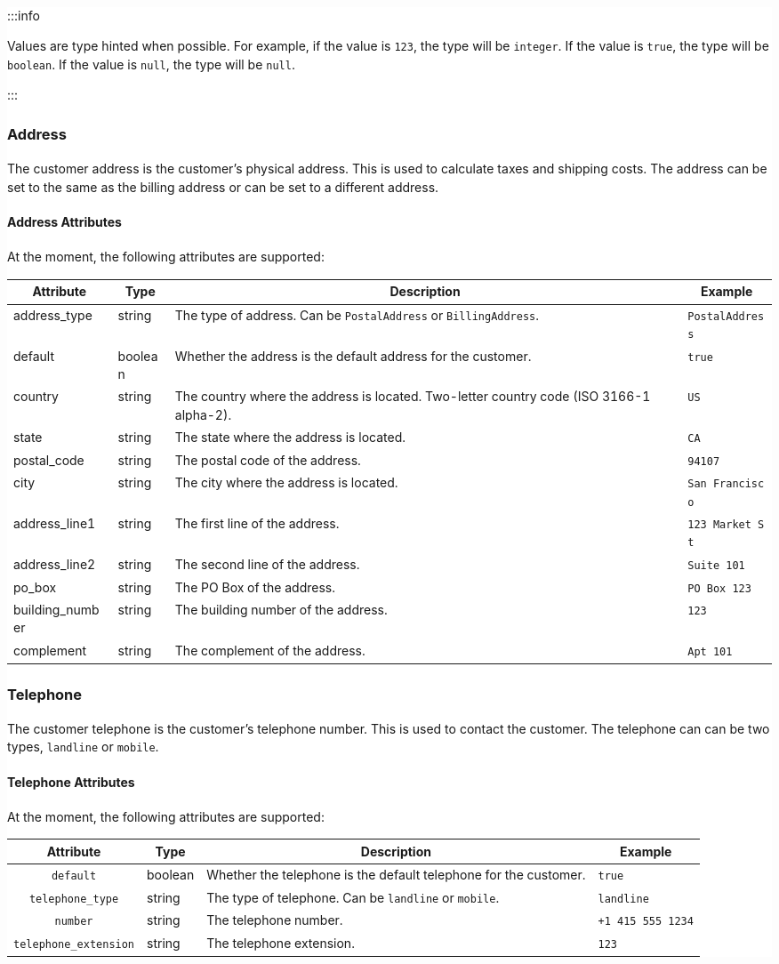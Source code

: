 :::info

Values are type hinted when possible. For example, if the value is `123`, the type will be `integer`. If the value is `true`, the type will be `boolean`. If the value is `null`, the type will be `null`.

:::

### Address

The customer address is the customer’s physical address. This is used to calculate taxes and shipping costs. The address can be set to the same as the billing address or can be set to a different address.


#### Address Attributes

At the moment, the following attributes are supported:

| Attribute       | Type    | Description                                                                             | Example         |
|-----------------|---------|-----------------------------------------------------------------------------------------|-----------------|
| address_type    | string  | The type of address. Can be `PostalAddress`  or `BillingAddress`.                       | `PostalAddress` |
| default         | boolean | Whether the address is the default address for the customer.                            | `true`          |
| country         | string  | The country where the address is located. Two-letter country code (ISO 3166-1 alpha-2). | `US`            |
| state           | string  | The state where the address is located.                                                 | `CA`            |
| postal_code     | string  | The postal code of the address.                                                         | `94107`         |
| city            | string  | The city where the address is located.                                                  | `San Francisco` |
| address_line1   | string  | The first line of the address.                                                          | `123 Market St` |
| address_line2   | string  | The second line of the address.                                                         | `Suite 101`     |
| po_box          | string  | The PO Box of the address.                                                              | `PO Box 123`    |
| building_number | string  | The building number of the address.                                                     | `123`           |
| complement      | string  | The complement of the address.                                                          | `Apt 101`       |

### Telephone

The customer telephone is the customer’s telephone number. This is used to contact the customer. The telephone can can be two types, `landline` or `mobile`.

#### Telephone Attributes

At the moment, the following attributes are supported:

|       Attribute       | Type    | Description                                                      | Example           |
|:---------------------:|---------|------------------------------------------------------------------|-------------------|
|       `default`       | boolean | Whether the telephone is the default telephone for the customer. | `true`            |
|   `telephone_type`    | string  | The type of telephone. Can be `landline` or `mobile`.            | `landline`        |
|       `number`        | string  | The telephone number.                                            | `+1 415 555 1234` |
| `telephone_extension` | string  | The telephone extension.                                         | `123`             |
